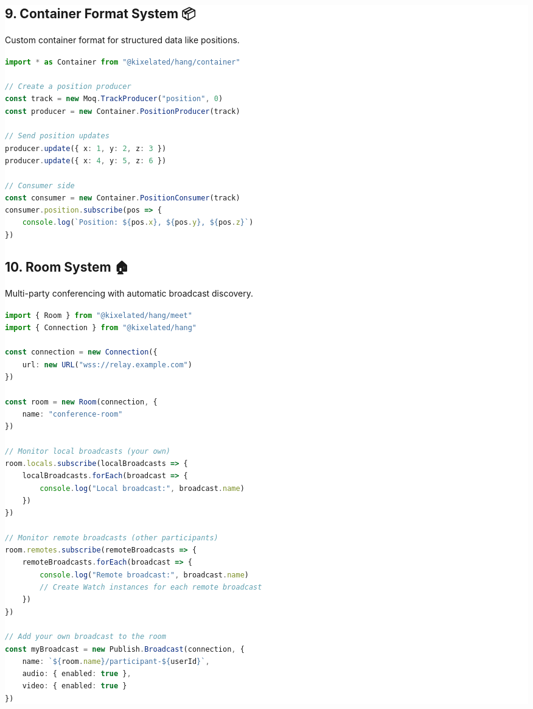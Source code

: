 ## 9. Container Format System 📦

Custom container format for structured data like positions.

```typescript
import * as Container from "@kixelated/hang/container"

// Create a position producer
const track = new Moq.TrackProducer("position", 0)
const producer = new Container.PositionProducer(track)

// Send position updates
producer.update({ x: 1, y: 2, z: 3 })
producer.update({ x: 4, y: 5, z: 6 })

// Consumer side
const consumer = new Container.PositionConsumer(track)
consumer.position.subscribe(pos => {
    console.log(`Position: ${pos.x}, ${pos.y}, ${pos.z}`)
})
```

## 10. Room System 🏠

Multi-party conferencing with automatic broadcast discovery.

```typescript
import { Room } from "@kixelated/hang/meet"
import { Connection } from "@kixelated/hang"

const connection = new Connection({
    url: new URL("wss://relay.example.com")
})

const room = new Room(connection, {
    name: "conference-room"
})

// Monitor local broadcasts (your own)
room.locals.subscribe(localBroadcasts => {
    localBroadcasts.forEach(broadcast => {
        console.log("Local broadcast:", broadcast.name)
    })
})

// Monitor remote broadcasts (other participants)
room.remotes.subscribe(remoteBroadcasts => {
    remoteBroadcasts.forEach(broadcast => {
        console.log("Remote broadcast:", broadcast.name)
        // Create Watch instances for each remote broadcast
    })
})

// Add your own broadcast to the room
const myBroadcast = new Publish.Broadcast(connection, {
    name: `${room.name}/participant-${userId}`,
    audio: { enabled: true },
    video: { enabled: true }
})
```
